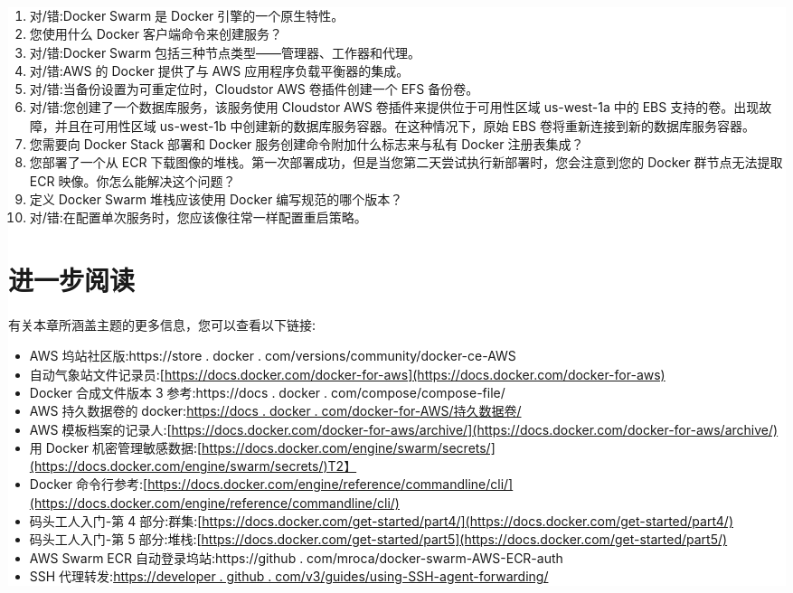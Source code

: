 1.  对/错:Docker Swarm 是 Docker 引擎的一个原生特性。
2.  您使用什么 Docker 客户端命令来创建服务？
3.  对/错:Docker Swarm 包括三种节点类型——管理器、工作器和代理。
4.  对/错:AWS 的 Docker 提供了与 AWS 应用程序负载平衡器的集成。
5.  对/错:当备份设置为可重定位时，Cloudstor AWS 卷插件创建一个 EFS 备份卷。
6.  对/错:您创建了一个数据库服务，该服务使用 Cloudstor AWS 卷插件来提供位于可用性区域 us-west-1a 中的 EBS 支持的卷。出现故障，并且在可用性区域 us-west-1b 中创建新的数据库服务容器。在这种情况下，原始 EBS 卷将重新连接到新的数据库服务容器。
7.  您需要向 Docker Stack 部署和 Docker 服务创建命令附加什么标志来与私有 Docker 注册表集成？
8.  您部署了一个从 ECR 下载图像的堆栈。第一次部署成功，但是当您第二天尝试执行新部署时，您会注意到您的 Docker 群节点无法提取 ECR 映像。你怎么能解决这个问题？
9.  定义 Docker Swarm 堆栈应该使用 Docker 编写规范的哪个版本？
10.  对/错:在配置单次服务时，您应该像往常一样配置重启策略。

# 进一步阅读

有关本章所涵盖主题的更多信息，您可以查看以下链接:

*   AWS 坞站社区版:https://store . docker . com/versions/community/docker-ce-AWS
*   自动气象站文件记录员:[https://docs.docker.com/docker-for-aws](https://docs.docker.com/docker-for-aws)
*   Docker 合成文件版本 3 参考:https://docs . docker . com/compose/compose-file/
*   AWS 持久数据卷的 docker:[https://docs . docker . com/docker-for-AWS/持久数据卷/](https://docs.docker.com/docker-for-aws/persistent-data-volumes/)
*   AWS 模板档案的记录人:[https://docs.docker.com/docker-for-aws/archive/](https://docs.docker.com/docker-for-aws/archive/)
*   用 Docker 机密管理敏感数据:[https://docs.docker.com/engine/swarm/secrets/](https://docs.docker.com/engine/swarm/secrets/)T2】
*   Docker 命令行参考:[https://docs.docker.com/engine/reference/commandline/cli/](https://docs.docker.com/engine/reference/commandline/cli/)
*   码头工人入门-第 4 部分:群集:[https://docs.docker.com/get-started/part4/](https://docs.docker.com/get-started/part4/)
*   码头工人入门-第 5 部分:堆栈:[https://docs.docker.com/get-started/part5](https://docs.docker.com/get-started/part5/)
*   AWS Swarm ECR 自动登录坞站:https://github . com/mroca/docker-swarm-AWS-ECR-auth
*   SSH 代理转发:[https://developer . github . com/v3/guides/using-SSH-agent-forwarding/](https://developer.github.com/v3/guides/using-ssh-agent-forwarding/)